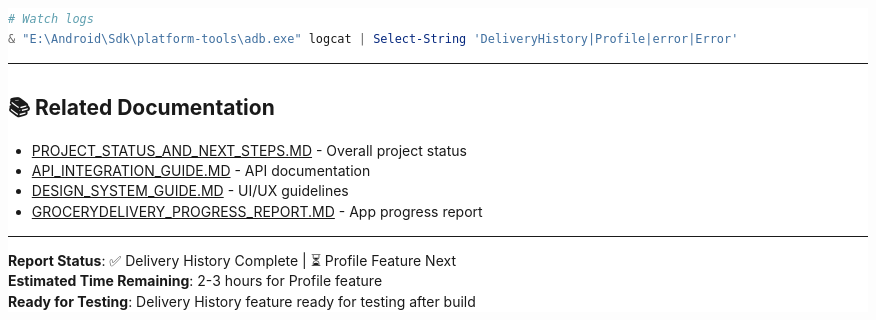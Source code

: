 ```powershell
# Watch logs
& "E:\Android\Sdk\platform-tools\adb.exe" logcat | Select-String 'DeliveryHistory|Profile|error|Error'
```

---

## 📚 Related Documentation

- [PROJECT_STATUS_AND_NEXT_STEPS.MD](PROJECT_STATUS_AND_NEXT_STEPS.MD) - Overall project status
- [API_INTEGRATION_GUIDE.MD](API_INTEGRATION_GUIDE.MD) - API documentation
- [DESIGN_SYSTEM_GUIDE.MD](DESIGN_SYSTEM_GUIDE.MD) - UI/UX guidelines
- [GROCERYDELIVERY_PROGRESS_REPORT.MD](GROCERYDELIVERY_PROGRESS_REPORT.MD) - App progress report

---

**Report Status**: ✅ Delivery History Complete | ⏳ Profile Feature Next  
**Estimated Time Remaining**: 2-3 hours for Profile feature  
**Ready for Testing**: Delivery History feature ready for testing after build

